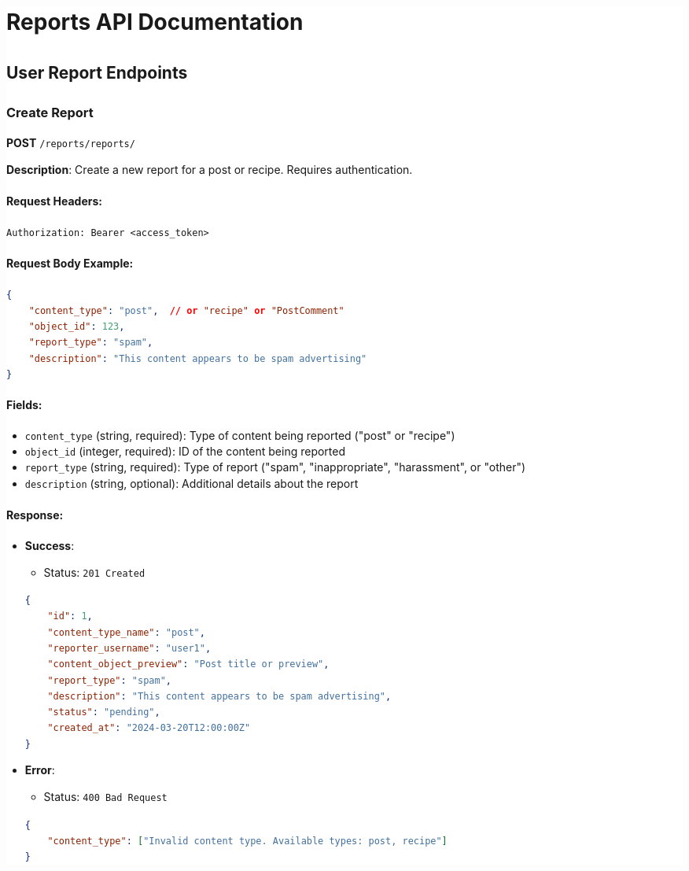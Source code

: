 # Reports API Documentation

## User Report Endpoints

### Create Report
**POST** `/reports/reports/`

**Description**: Create a new report for a post or recipe. Requires authentication.

#### Request Headers:
```
Authorization: Bearer <access_token>
```

#### Request Body Example:
```json
{
    "content_type": "post",  // or "recipe" or "PostComment"
    "object_id": 123,
    "report_type": "spam",
    "description": "This content appears to be spam advertising"
}
```

#### Fields:
- `content_type` (string, required): Type of content being reported ("post" or "recipe")
- `object_id` (integer, required): ID of the content being reported
- `report_type` (string, required): Type of report ("spam", "inappropriate", "harassment", or "other")
- `description` (string, optional): Additional details about the report

#### Response:
- **Success**:
  - Status: `201 Created`
  ```json
  {
      "id": 1,
      "content_type_name": "post",
      "reporter_username": "user1",
      "content_object_preview": "Post title or preview",
      "report_type": "spam",
      "description": "This content appears to be spam advertising",
      "status": "pending",
      "created_at": "2024-03-20T12:00:00Z"
  }
  ```

- **Error**:
  - Status: `400 Bad Request`
  ```json
  {
      "content_type": ["Invalid content type. Available types: post, recipe"]
  }
  ```
